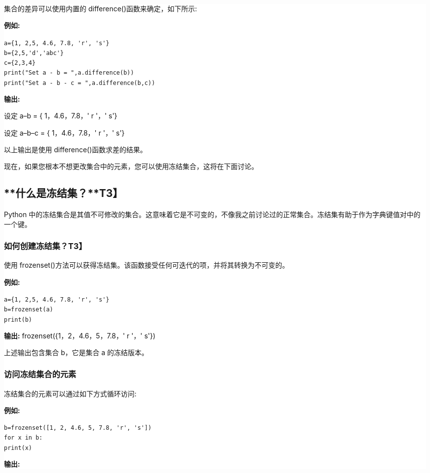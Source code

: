 集合的差异可以使用内置的 difference()函数来确定，如下所示:

**例如:**

```
a={1, 2,5, 4.6, 7.8, 'r', 's'}
b={2,5,'d','abc'}
c={2,3,4}
print("Set a - b = ",a.difference(b))
print("Set a - b - c = ",a.difference(b,c))

```

**输出:**

设定 a–b = { 1，4.6，7.8，' r '，' s'}

设定 a–b–c = { 1，4.6，7.8，' r '，' s'}

以上输出是使用 difference()函数求差的结果。

现在，如果您根本不想更改集合中的元素，您可以使用冻结集合，这将在下面讨论。

## **什么是冻结集？**T3】

Python 中的冻结集合是其值不可修改的集合。这意味着它是不可变的，不像我之前讨论过的正常集合。冻结集有助于作为字典键值对中的一个键。

### **如何创建冻结集？T3】**

使用 frozenset()方法可以获得冻结集。该函数接受任何可迭代的项，并将其转换为不可变的。

**例如:**

```
a={1, 2,5, 4.6, 7.8, 'r', 's'}
b=frozenset(a)
print(b)

```

**输出:** frozenset({1，2，4.6，5，7.8，' r '，' s'})

上述输出包含集合 b，它是集合 a 的冻结版本。

### **访问冻结集合的元素**

冻结集合的元素可以通过如下方式循环访问:

**例如:**

```
b=frozenset([1, 2, 4.6, 5, 7.8, 'r', 's'])
for x in b:
print(x)

```

**输出:**
